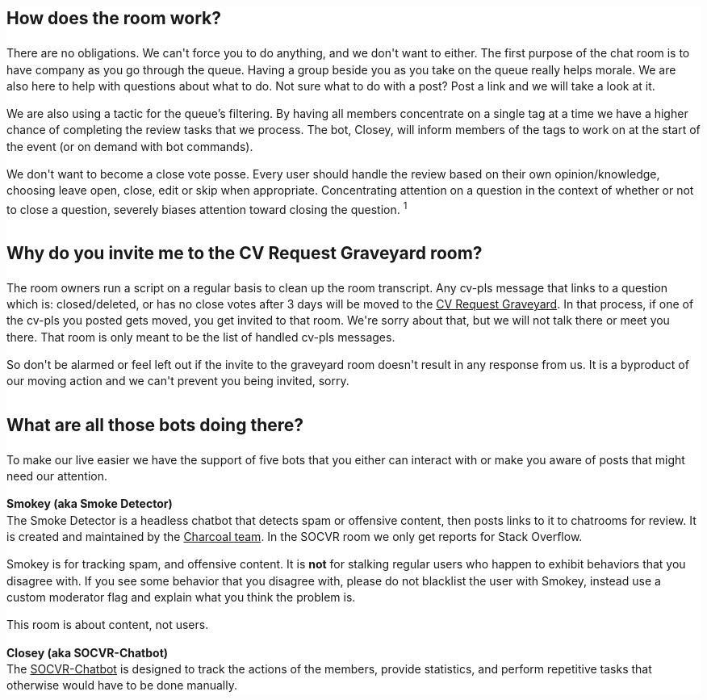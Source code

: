 ## How does the room work?

There are no obligations. We can't force you to do anything, and we don't want to 
either. The first purpose of the chat room is to have company as you go through the 
queue. Having a group beside you as you take on the queue really helps morale. 
We are also here to help with questions about what to do. Not sure what to do 
with a post? Post a link and we will take a look at it.

We are also using a tactic for the queue’s filtering. By having all members concentrate 
on a single tag at a time we have a higher chance of completing the review tasks 
that we process. The bot, Closey, will inform members of the tags to work on at 
the start of the event (or on demand with bot commands).

We don't want to become a close vote posse. Every user should handle the review 
based on their own opinion/knowledge, choosing leave open, close, edit or skip when 
appropriate. Concentrating attention on a question in the context of whether or 
not to close a question, severely biases attention toward closing the question.
<sup>1</sup>

## Why do you invite me to the CV Request Graveyard room?

The room owners run a script on a regular basis to clean up the room transcript. 
Any cv-pls message that links to a question which is: closed/deleted, or has no 
close votes after 3 days will be moved to the 
[CV Request Graveyard](http://chat.stackoverflow.com/rooms/90230/cv-request-graveyard).
In that process, if one of the cv-pls you posted gets moved, you get invited to 
that room. We're sorry about that, but we will not talk there or meet you there. 
That room is only meant to be the list of handled cv-pls messages.

So don't be alarmed or feel left out if the invite to the graveyard room doesn't 
result in any response from us. It is a byproduct of our moving action and we can't 
prevent you being invited, sorry.

## What are all those bots doing there?

To make our live easier we have the support of five bots that you either can 
interact with or make you aware of posts that might need our attention.

**Smokey (aka Smoke Detector)**  
The Smoke Detector is a  headless chatbot that detects spam or offensive content, 
then posts links to it to chatrooms for review.  It is created and maintained by 
the [Charcoal team](https://github.com/Charcoal-SE). In the SOCVR room we only get 
reports for Stack Overflow.

Smokey is for tracking spam, and offensive content. It is **not** for stalking 
regular users who happen to exhibit behaviors that you disagree with. If you see 
some behavior that you disagree with, please do not blacklist the user with Smokey, 
instead use a custom moderator flag and explain what you think the problem is.

This room is about content, not users.

**Closey (aka SOCVR-Chatbot)**  
The [SOCVR-Chatbot](https://github.com/SO-Close-Vote-Reviewers/SOCVR-Chatbot) is 
designed to track the actions of the members, provide statistics, and perform 
repetitive tasks that otherwise would have to be done manually.
